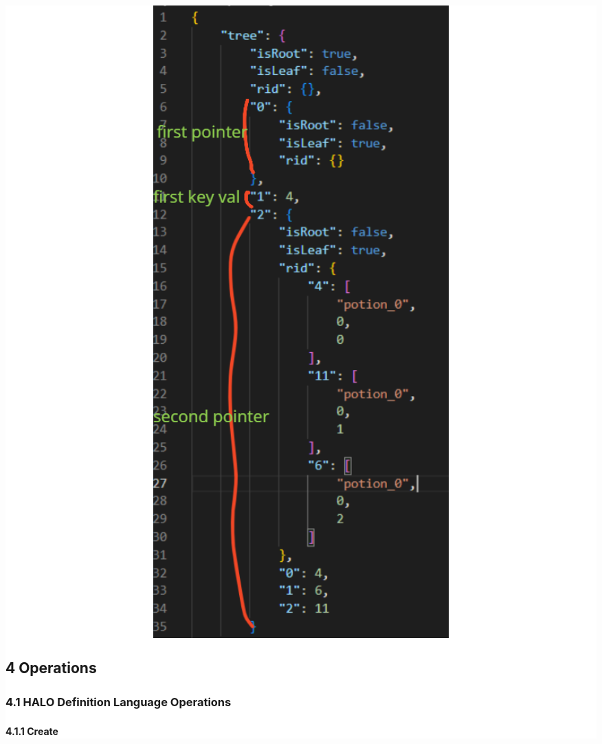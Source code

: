 <img src="./images/treejson.png" alt="tableexmp" style="display: block; margin-left: auto; margin-right: auto; width: 50%;">
</figure>

## 4 Operations

### 4.1 HALO Definition Language Operations

#### 4.1.1 Create

